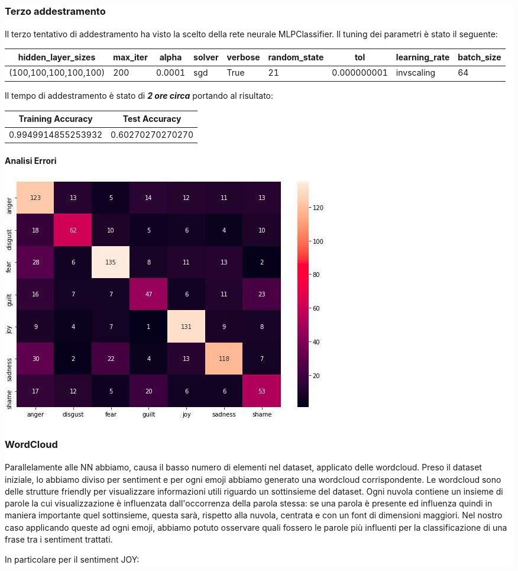 ### Terzo addestramento
Il terzo tentativo di addestramento ha visto la scelto della rete neurale MLPClassifier. Il tuning dei parametri è stato il seguente: 

 | hidden_layer_sizes    | max_iter | alpha  | solver | verbose | random_state | tol         | learning_rate | batch_size |
 | ----------------------|----------|--------|--------|---------|--------------|-------------|---------------|------------|
 | (100,100,100,100,100) | 200      | 0.0001 | sgd    | True    | 21           | 0.000000001 | invscaling    | 64         |

Il tempo di addestramento è stato di ***2 ore circa*** portando al risultato:

| Training Accuracy   | Test Accuracy      |
| --------------------| -------------------|
| 0.9949914855253932  |          0.60270270270270          |
 
#### Analisi Errori
![Confusion Matrix Extended](./images/confusionMatrix.jpg)

### WordCloud
Parallelamente alle NN abbiamo, causa il basso numero di elementi nel dataset, applicato delle wordcloud. Preso il dataset iniziale, lo abbiamo diviso per sentiment e per ogni emoji abbiamo generato una wordcloud corrispondente. Le wordcloud sono delle strutture friendly per visualizzare informazioni utili riguardo un sottinsieme del dataset. Ogni nuvola contiene un insieme di parole la cui visualizzazione è influenzata dall'occorrenza della parola stessa: se una parola è presente ed influenza quindi in maniera importante quel sottinsieme, questa sarà, rispetto alla nuvola, centrata e con un font di dimensioni maggiori. Nel nostro caso applicando queste ad ogni emoji, abbiamo potuto osservare quali fossero le parole più influenti per la classificazione di una frase tra i sentiment trattati.

In particolare per il sentiment JOY:
